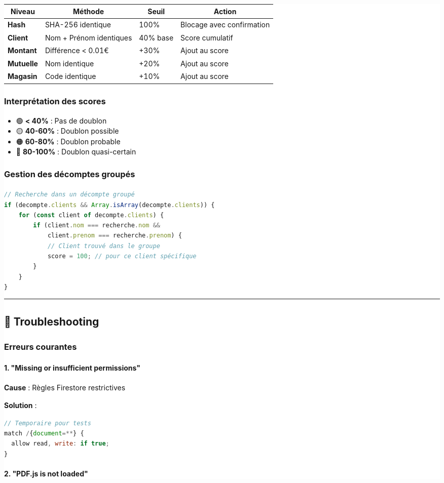 | Niveau | Méthode | Seuil | Action |
|--------|---------|-------|--------|
| **Hash** | SHA-256 identique | 100% | Blocage avec confirmation |
| **Client** | Nom + Prénom identiques | 40% base | Score cumulatif |
| **Montant** | Différence < 0.01€ | +30% | Ajout au score |
| **Mutuelle** | Nom identique | +20% | Ajout au score |
| **Magasin** | Code identique | +10% | Ajout au score |

### Interprétation des scores

- 🟢 **< 40%** : Pas de doublon
- 🟡 **40-60%** : Doublon possible
- 🟠 **60-80%** : Doublon probable
- 🔴 **80-100%** : Doublon quasi-certain

### Gestion des décomptes groupés

```javascript
// Recherche dans un décompte groupé
if (decompte.clients && Array.isArray(decompte.clients)) {
    for (const client of decompte.clients) {
        if (client.nom === recherche.nom && 
            client.prenom === recherche.prenom) {
            // Client trouvé dans le groupe
            score = 100; // pour ce client spécifique
        }
    }
}
```

---

## 🚨 Troubleshooting

### Erreurs courantes

#### 1. "Missing or insufficient permissions"

**Cause** : Règles Firestore restrictives

**Solution** :
```javascript
// Temporaire pour tests
match /{document=**} {
  allow read, write: if true;
}
```

#### 2. "PDF.js is not loaded"
